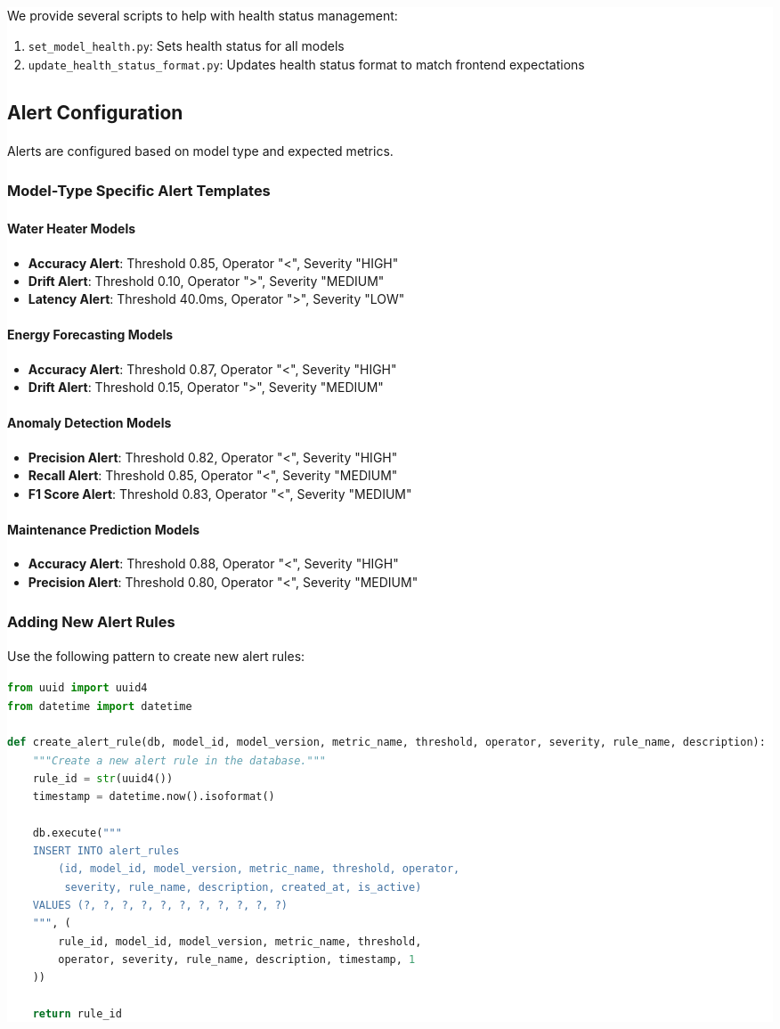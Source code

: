 We provide several scripts to help with health status management:

1. `set_model_health.py`: Sets health status for all models
2. `update_health_status_format.py`: Updates health status format to match frontend expectations

## Alert Configuration

Alerts are configured based on model type and expected metrics.

### Model-Type Specific Alert Templates

#### Water Heater Models
- **Accuracy Alert**: Threshold 0.85, Operator "<", Severity "HIGH"
- **Drift Alert**: Threshold 0.10, Operator ">", Severity "MEDIUM"
- **Latency Alert**: Threshold 40.0ms, Operator ">", Severity "LOW"

#### Energy Forecasting Models
- **Accuracy Alert**: Threshold 0.87, Operator "<", Severity "HIGH"
- **Drift Alert**: Threshold 0.15, Operator ">", Severity "MEDIUM"

#### Anomaly Detection Models
- **Precision Alert**: Threshold 0.82, Operator "<", Severity "HIGH"
- **Recall Alert**: Threshold 0.85, Operator "<", Severity "MEDIUM"
- **F1 Score Alert**: Threshold 0.83, Operator "<", Severity "MEDIUM"

#### Maintenance Prediction Models
- **Accuracy Alert**: Threshold 0.88, Operator "<", Severity "HIGH"
- **Precision Alert**: Threshold 0.80, Operator "<", Severity "MEDIUM"

### Adding New Alert Rules

Use the following pattern to create new alert rules:

```python
from uuid import uuid4
from datetime import datetime

def create_alert_rule(db, model_id, model_version, metric_name, threshold, operator, severity, rule_name, description):
    """Create a new alert rule in the database."""
    rule_id = str(uuid4())
    timestamp = datetime.now().isoformat()
    
    db.execute("""
    INSERT INTO alert_rules 
        (id, model_id, model_version, metric_name, threshold, operator, 
         severity, rule_name, description, created_at, is_active) 
    VALUES (?, ?, ?, ?, ?, ?, ?, ?, ?, ?, ?)
    """, (
        rule_id, model_id, model_version, metric_name, threshold,
        operator, severity, rule_name, description, timestamp, 1
    ))
    
    return rule_id
```

